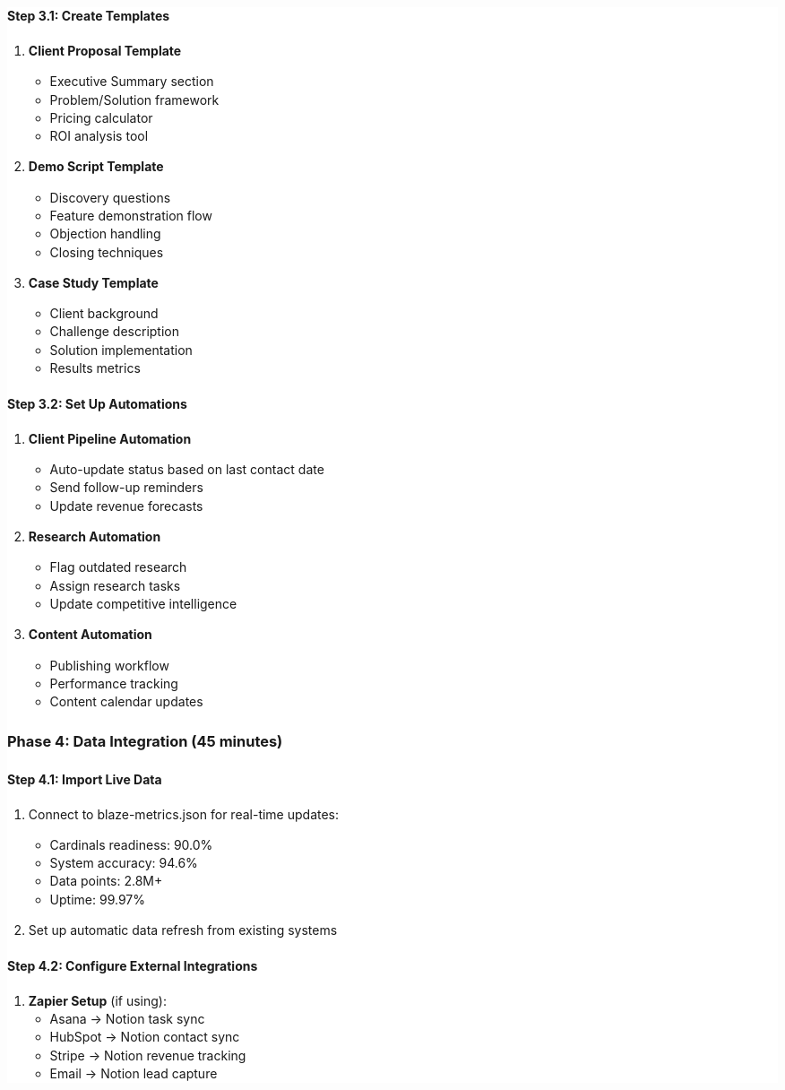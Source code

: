 #### Step 3.1: Create Templates
1. **Client Proposal Template**
   - Executive Summary section
   - Problem/Solution framework
   - Pricing calculator
   - ROI analysis tool

2. **Demo Script Template**
   - Discovery questions
   - Feature demonstration flow
   - Objection handling
   - Closing techniques

3. **Case Study Template**
   - Client background
   - Challenge description
   - Solution implementation
   - Results metrics

#### Step 3.2: Set Up Automations
1. **Client Pipeline Automation**
   - Auto-update status based on last contact date
   - Send follow-up reminders
   - Update revenue forecasts

2. **Research Automation**
   - Flag outdated research
   - Assign research tasks
   - Update competitive intelligence

3. **Content Automation**
   - Publishing workflow
   - Performance tracking
   - Content calendar updates

### Phase 4: Data Integration (45 minutes)

#### Step 4.1: Import Live Data
1. Connect to blaze-metrics.json for real-time updates:
   - Cardinals readiness: 90.0%
   - System accuracy: 94.6%
   - Data points: 2.8M+
   - Uptime: 99.97%

2. Set up automatic data refresh from existing systems

#### Step 4.2: Configure External Integrations
1. **Zapier Setup** (if using):
   - Asana → Notion task sync
   - HubSpot → Notion contact sync
   - Stripe → Notion revenue tracking
   - Email → Notion lead capture
